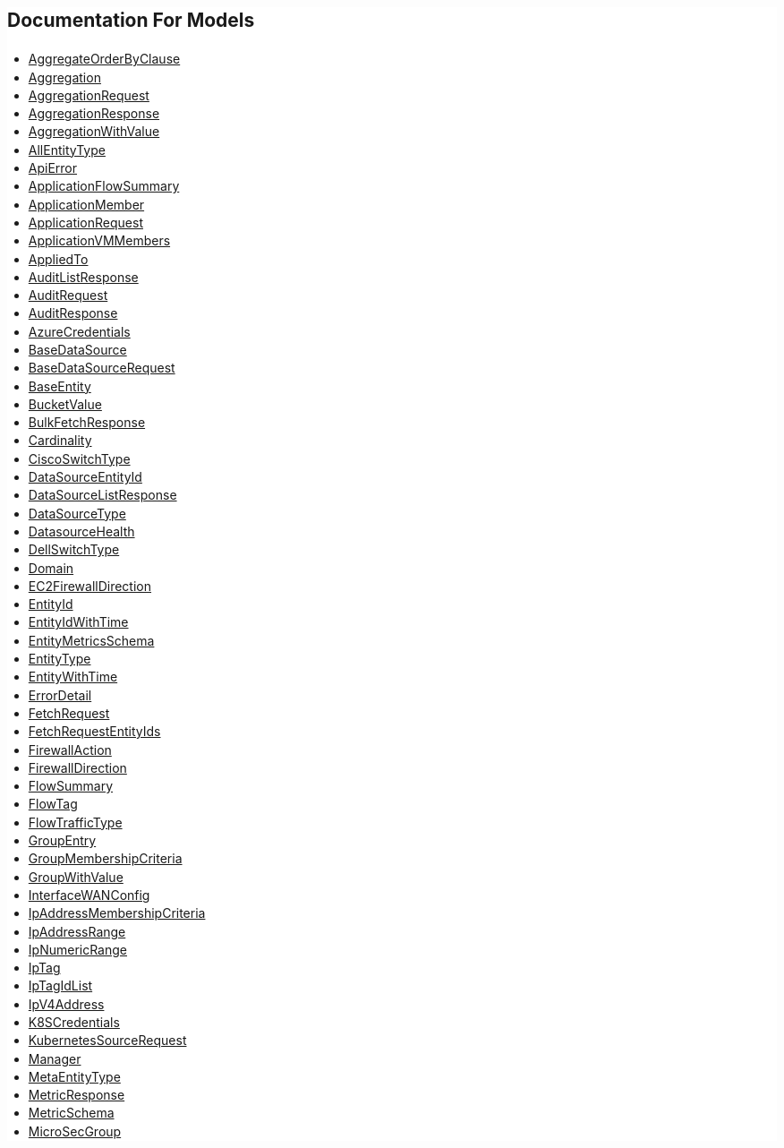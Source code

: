 
## Documentation For Models

 - [AggregateOrderByClause](docs/AggregateOrderByClause.md)
 - [Aggregation](docs/Aggregation.md)
 - [AggregationRequest](docs/AggregationRequest.md)
 - [AggregationResponse](docs/AggregationResponse.md)
 - [AggregationWithValue](docs/AggregationWithValue.md)
 - [AllEntityType](docs/AllEntityType.md)
 - [ApiError](docs/ApiError.md)
 - [ApplicationFlowSummary](docs/ApplicationFlowSummary.md)
 - [ApplicationMember](docs/ApplicationMember.md)
 - [ApplicationRequest](docs/ApplicationRequest.md)
 - [ApplicationVMMembers](docs/ApplicationVMMembers.md)
 - [AppliedTo](docs/AppliedTo.md)
 - [AuditListResponse](docs/AuditListResponse.md)
 - [AuditRequest](docs/AuditRequest.md)
 - [AuditResponse](docs/AuditResponse.md)
 - [AzureCredentials](docs/AzureCredentials.md)
 - [BaseDataSource](docs/BaseDataSource.md)
 - [BaseDataSourceRequest](docs/BaseDataSourceRequest.md)
 - [BaseEntity](docs/BaseEntity.md)
 - [BucketValue](docs/BucketValue.md)
 - [BulkFetchResponse](docs/BulkFetchResponse.md)
 - [Cardinality](docs/Cardinality.md)
 - [CiscoSwitchType](docs/CiscoSwitchType.md)
 - [DataSourceEntityId](docs/DataSourceEntityId.md)
 - [DataSourceListResponse](docs/DataSourceListResponse.md)
 - [DataSourceType](docs/DataSourceType.md)
 - [DatasourceHealth](docs/DatasourceHealth.md)
 - [DellSwitchType](docs/DellSwitchType.md)
 - [Domain](docs/Domain.md)
 - [EC2FirewallDirection](docs/EC2FirewallDirection.md)
 - [EntityId](docs/EntityId.md)
 - [EntityIdWithTime](docs/EntityIdWithTime.md)
 - [EntityMetricsSchema](docs/EntityMetricsSchema.md)
 - [EntityType](docs/EntityType.md)
 - [EntityWithTime](docs/EntityWithTime.md)
 - [ErrorDetail](docs/ErrorDetail.md)
 - [FetchRequest](docs/FetchRequest.md)
 - [FetchRequestEntityIds](docs/FetchRequestEntityIds.md)
 - [FirewallAction](docs/FirewallAction.md)
 - [FirewallDirection](docs/FirewallDirection.md)
 - [FlowSummary](docs/FlowSummary.md)
 - [FlowTag](docs/FlowTag.md)
 - [FlowTrafficType](docs/FlowTrafficType.md)
 - [GroupEntry](docs/GroupEntry.md)
 - [GroupMembershipCriteria](docs/GroupMembershipCriteria.md)
 - [GroupWithValue](docs/GroupWithValue.md)
 - [InterfaceWANConfig](docs/InterfaceWANConfig.md)
 - [IpAddressMembershipCriteria](docs/IpAddressMembershipCriteria.md)
 - [IpAddressRange](docs/IpAddressRange.md)
 - [IpNumericRange](docs/IpNumericRange.md)
 - [IpTag](docs/IpTag.md)
 - [IpTagIdList](docs/IpTagIdList.md)
 - [IpV4Address](docs/IpV4Address.md)
 - [K8SCredentials](docs/K8SCredentials.md)
 - [KubernetesSourceRequest](docs/KubernetesSourceRequest.md)
 - [Manager](docs/Manager.md)
 - [MetaEntityType](docs/MetaEntityType.md)
 - [MetricResponse](docs/MetricResponse.md)
 - [MetricSchema](docs/MetricSchema.md)
 - [MicroSecGroup](docs/MicroSecGroup.md)